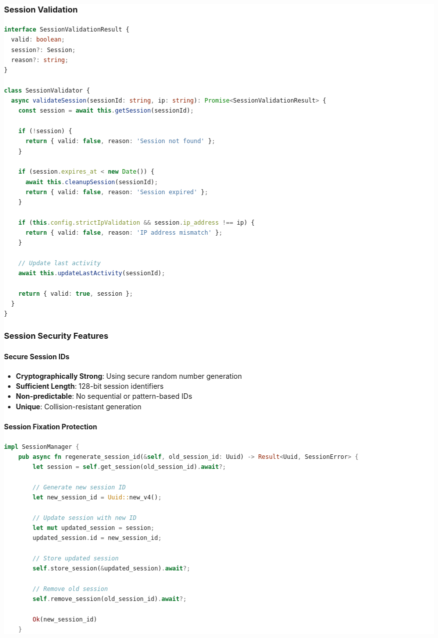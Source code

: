 ### Session Validation

```typescript
interface SessionValidationResult {
  valid: boolean;
  session?: Session;
  reason?: string;
}

class SessionValidator {
  async validateSession(sessionId: string, ip: string): Promise<SessionValidationResult> {
    const session = await this.getSession(sessionId);
    
    if (!session) {
      return { valid: false, reason: 'Session not found' };
    }
    
    if (session.expires_at < new Date()) {
      await this.cleanupSession(sessionId);
      return { valid: false, reason: 'Session expired' };
    }
    
    if (this.config.strictIpValidation && session.ip_address !== ip) {
      return { valid: false, reason: 'IP address mismatch' };
    }
    
    // Update last activity
    await this.updateLastActivity(sessionId);
    
    return { valid: true, session };
  }
}
```

### Session Security Features

#### Secure Session IDs

- **Cryptographically Strong**: Using secure random number generation
- **Sufficient Length**: 128-bit session identifiers
- **Non-predictable**: No sequential or pattern-based IDs
- **Unique**: Collision-resistant generation

#### Session Fixation Protection

```rust
impl SessionManager {
    pub async fn regenerate_session_id(&self, old_session_id: Uuid) -> Result<Uuid, SessionError> {
        let session = self.get_session(old_session_id).await?;
        
        // Generate new session ID
        let new_session_id = Uuid::new_v4();
        
        // Update session with new ID
        let mut updated_session = session;
        updated_session.id = new_session_id;
        
        // Store updated session
        self.store_session(&updated_session).await?;
        
        // Remove old session
        self.remove_session(old_session_id).await?;
        
        Ok(new_session_id)
    }
```